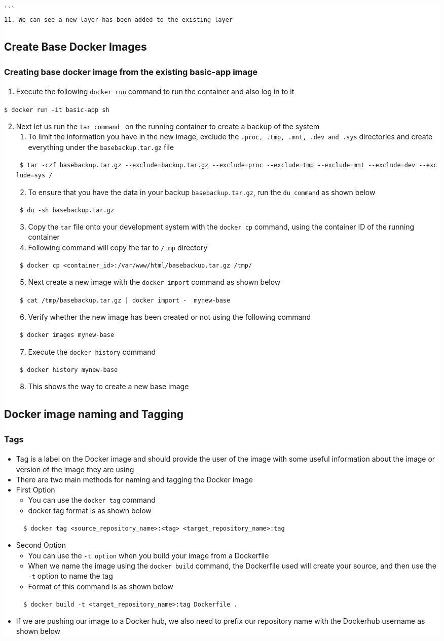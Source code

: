     ```
    11. We can see a new layer has been added to the existing layer 


## Create Base Docker Images 
### Creating base docker image from the existing basic-app image 
1. Execute the following `docker run` command to run the container and also log in to it 
```shell
$ docker run -it basic-app sh 
```
2. Next let us run the `tar command ` on the running container to create a backup of the system
   1. To limit the information you have in the new image, exclude the `.proc, .tmp, .mnt, .dev and .sys` directories and create everything under the `basebackup.tar.gz` file 
   ```shell
    $ tar -czf basebackup.tar.gz --exclude=backup.tar.gz --exclude=proc --exclude=tmp --exclude=mnt --exclude=dev --exclude=sys /
    ```
   2. To ensure that you have the data in your backup `basebackup.tar.gz`, run the `du command` as shown below
   ```shell
    $ du -sh basebackup.tar.gz
    ```
   3. Copy the `tar` file onto your development system with the `docker cp` command, using the container ID of the running container
   4. Following command will copy the tar to `/tmp` directory
   ```shell
    $ docker cp <container_id>:/var/www/html/basebackup.tar.gz /tmp/
    ```
   5. Next create a new image with the `docker import` command as shown below
   ```shell
    $ cat /tmp/basebackup.tar.gz | docker import -  mynew-base 
    ```
   6. Verify whether the new image has been created or not using the following command
   ```shell
    $ docker images mynew-base 
    ```
   7. Execute the `docker history` command 
   ```shell
    $ docker history mynew-base 
    ```
   8. This shows the way to create a new base image 
   
## Docker image naming and Tagging 
### Tags 
+ Tag is a label on the Docker image and should provide the user of the image with some useful information about the image or version of the image they are using 
+ There are two main methods for naming and tagging the Docker image
+ First Option 
  + You can use the `docker tag` command
  + docker tag format is as shown below
  ```shell
    $ docker tag <source_repository_name>:<tag> <target_repository_name>:tag
    ```
+ Second Option 
  + You can use the `-t option` when you build your image from a Dockerfile
  + When we name the image using the `docker build` command, the Dockerfile used will create your source, and then use the `-t` option to name the tag 
  + Format of this command is as shown below
  ```shell
    $ docker build -t <target_repository_name>:tag Dockerfile .
    ```
+ If we are pushing our image to a Docker hub, we also need to prefix our repository name with the Dockerhub username as shown below
```shell
   ```